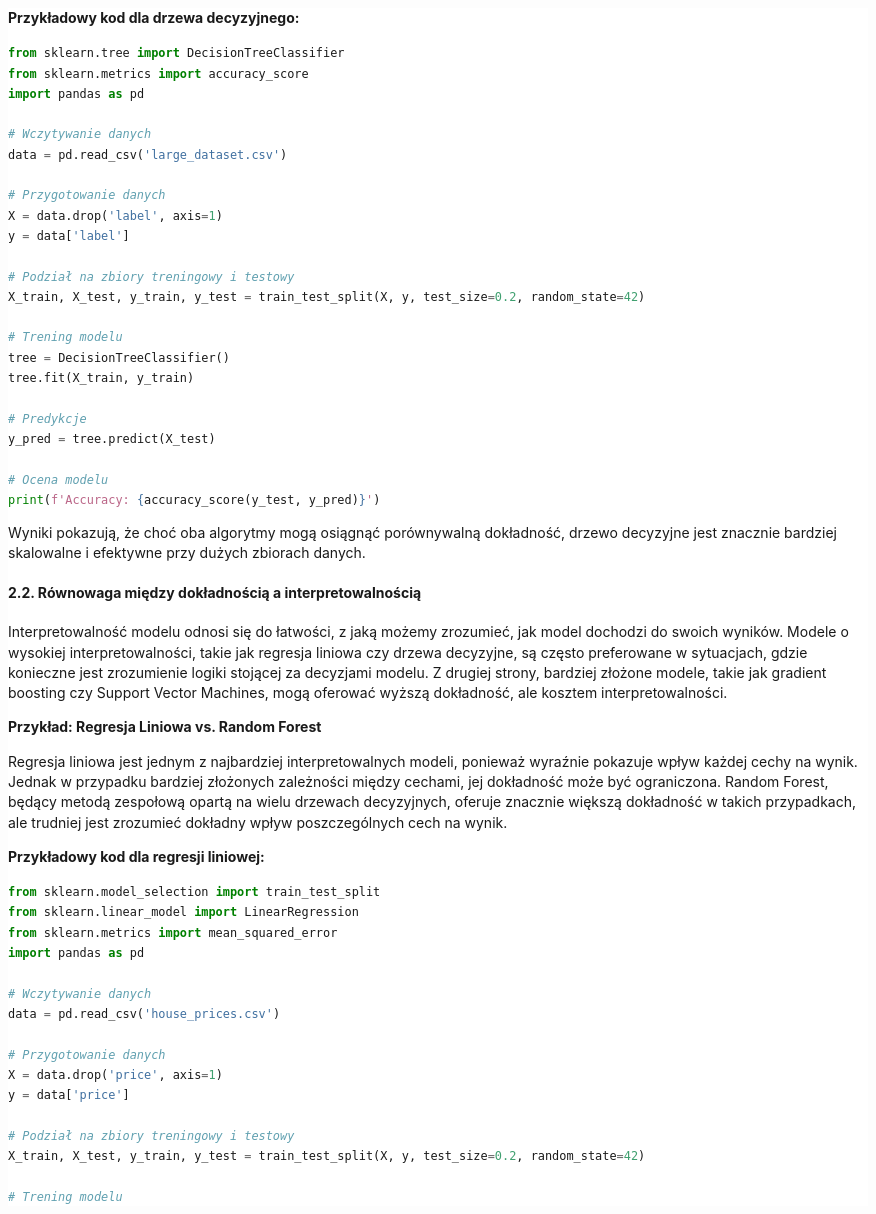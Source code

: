 **Przykładowy kod dla drzewa decyzyjnego:**

```python
from sklearn.tree import DecisionTreeClassifier
from sklearn.metrics import accuracy_score
import pandas as pd

# Wczytywanie danych
data = pd.read_csv('large_dataset.csv')

# Przygotowanie danych
X = data.drop('label', axis=1)
y = data['label']

# Podział na zbiory treningowy i testowy
X_train, X_test, y_train, y_test = train_test_split(X, y, test_size=0.2, random_state=42)

# Trening modelu
tree = DecisionTreeClassifier()
tree.fit(X_train, y_train)

# Predykcje
y_pred = tree.predict(X_test)

# Ocena modelu
print(f'Accuracy: {accuracy_score(y_test, y_pred)}')
```

Wyniki pokazują, że choć oba algorytmy mogą osiągnąć porównywalną dokładność, drzewo decyzyjne jest znacznie bardziej skalowalne i efektywne przy dużych zbiorach danych.

#### 2.2. Równowaga między dokładnością a interpretowalnością

Interpretowalność modelu odnosi się do łatwości, z jaką możemy zrozumieć, jak model dochodzi do swoich wyników. Modele o wysokiej interpretowalności, takie jak regresja liniowa czy drzewa decyzyjne, są często preferowane w sytuacjach, gdzie konieczne jest zrozumienie logiki stojącej za decyzjami modelu. Z drugiej strony, bardziej złożone modele, takie jak gradient boosting czy Support Vector Machines, mogą oferować wyższą dokładność, ale kosztem interpretowalności.

**Przykład: Regresja Liniowa vs. Random Forest**

Regresja liniowa jest jednym z najbardziej interpretowalnych modeli, ponieważ wyraźnie pokazuje wpływ każdej cechy na wynik. Jednak w przypadku bardziej złożonych zależności między cechami, jej dokładność może być ograniczona. Random Forest, będący metodą zespołową opartą na wielu drzewach decyzyjnych, oferuje znacznie większą dokładność w takich przypadkach, ale trudniej jest zrozumieć dokładny wpływ poszczególnych cech na wynik.

**Przykładowy kod dla regresji liniowej:**

```python
from sklearn.model_selection import train_test_split
from sklearn.linear_model import LinearRegression
from sklearn.metrics import mean_squared_error
import pandas as pd

# Wczytywanie danych
data = pd.read_csv('house_prices.csv')

# Przygotowanie danych
X = data.drop('price', axis=1)
y = data['price']

# Podział na zbiory treningowy i testowy
X_train, X_test, y_train, y_test = train_test_split(X, y, test_size=0.2, random_state=42)

# Trening modelu
```